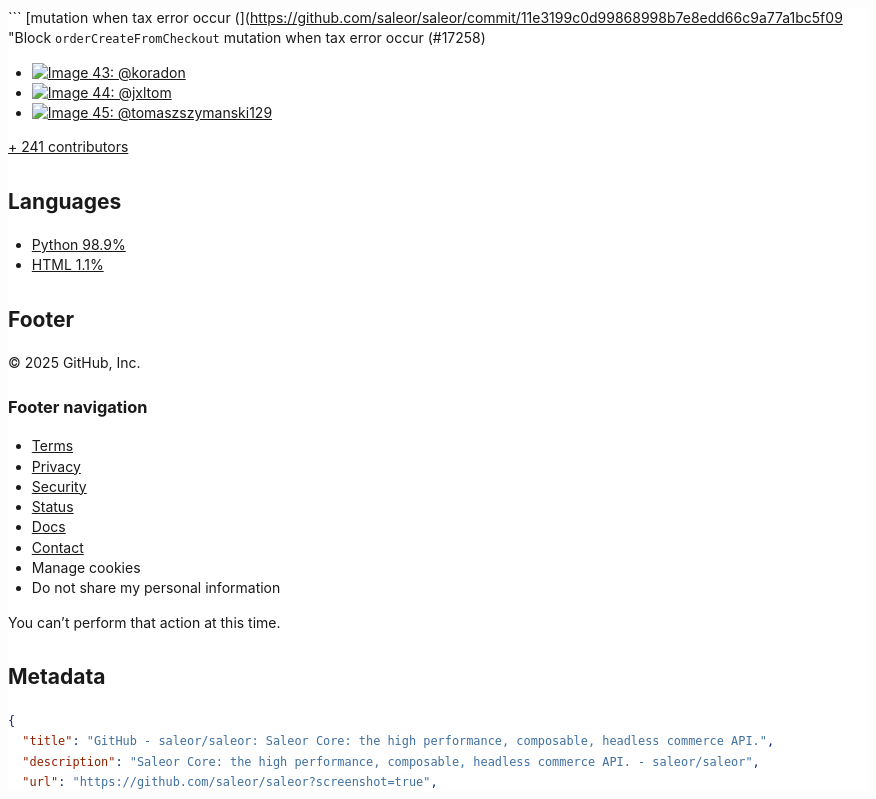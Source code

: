 ``` [mutation when tax error occur (](https://github.com/saleor/saleor/commit/11e3199c0d99868998b7e8edd66c9a77a1bc5f09 "Block `orderCreateFromCheckout` mutation when tax error occur (#17258)
*   [![Image 43: @koradon](https://avatars.githubusercontent.com/u/11785371?s=64&v=4)](https://github.com/koradon)
*   [![Image 44: @jxltom](https://avatars.githubusercontent.com/u/1401630?s=64&v=4)](https://github.com/jxltom)
*   [![Image 45: @tomaszszymanski129](https://avatars.githubusercontent.com/u/12252472?s=64&v=4)](https://github.com/tomaszszymanski129)

[\+ 241 contributors](https://github.com/saleor/saleor/graphs/contributors)

Languages
---------

*   [Python 98.9%](https://github.com/saleor/saleor/search?l=python)
*   [HTML 1.1%](https://github.com/saleor/saleor/search?l=html)

Footer
------

[](https://github.com/ "GitHub")© 2025 GitHub, Inc.

### Footer navigation

*   [Terms](https://docs.github.com/site-policy/github-terms/github-terms-of-service)
*   [Privacy](https://docs.github.com/site-policy/privacy-policies/github-privacy-statement)
*   [Security](https://github.com/security)
*   [Status](https://www.githubstatus.com/)
*   [Docs](https://docs.github.com/)
*   [Contact](https://support.github.com/?tags=dotcom-footer)
*   Manage cookies
*   Do not share my personal information

You can’t perform that action at this time.

## Metadata

```json
{
  "title": "GitHub - saleor/saleor: Saleor Core: the high performance, composable, headless commerce API.",
  "description": "Saleor Core: the high performance, composable, headless commerce API. - saleor/saleor",
  "url": "https://github.com/saleor/saleor?screenshot=true",
```
